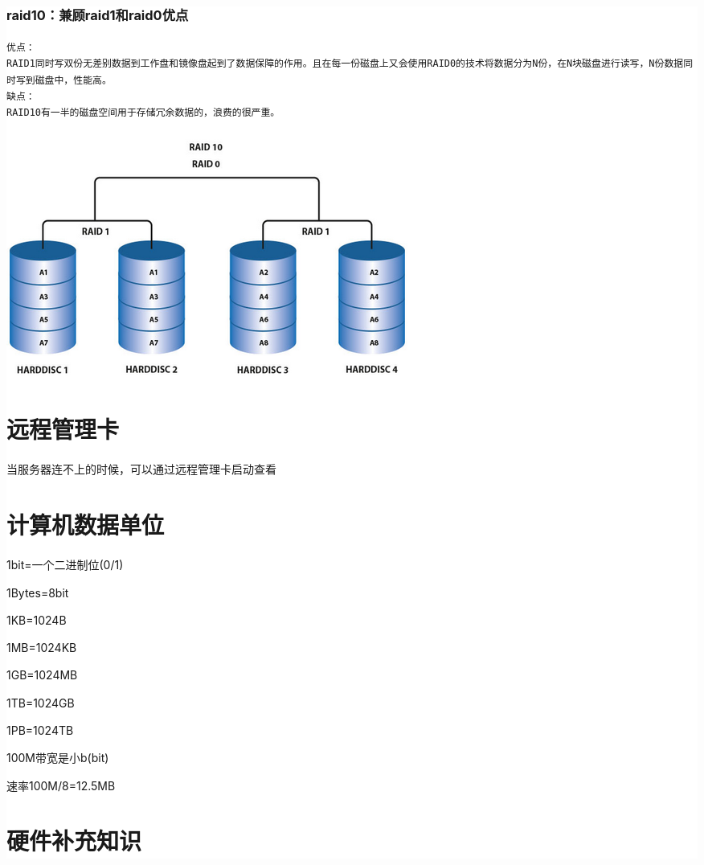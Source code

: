 ### raid10：兼顾raid1和raid0优点

```
优点：
RAID1同时写双份无差别数据到工作盘和镜像盘起到了数据保障的作用。且在每一份磁盘上又会使用RAID0的技术将数据分为N份，在N块磁盘进行读写，N份数据同时写到磁盘中，性能高。
缺点：
RAID10有一半的磁盘空间用于存储冗余数据的，浪费的很严重。
```

![v2-aeb458ddba57d0e3742f6dc6a15b7756_1440w](assets/Hardware/v2-aeb458ddba57d0e3742f6dc6a15b7756_1440w.webp)

# 远程管理卡

当服务器连不上的时候，可以通过远程管理卡启动查看

# 计算机数据单位

1bit=一个二进制位(0/1)

1Bytes=8bit

1KB=1024B

1MB=1024KB

1GB=1024MB

1TB=1024GB

1PB=1024TB

100M带宽是小b(bit)

速率100M/8=12.5MB

# 硬件补充知识
